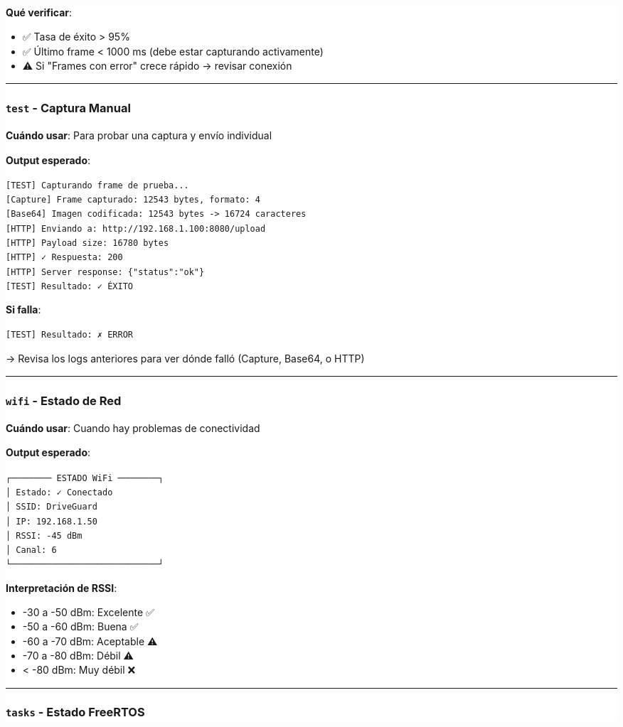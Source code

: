 **Qué verificar**:
- ✅ Tasa de éxito > 95%
- ✅ Último frame < 1000 ms (debe estar capturando activamente)
- ⚠️ Si "Frames con error" crece rápido → revisar conexión

---

### `test` - Captura Manual

**Cuándo usar**: Para probar una captura y envío individual

**Output esperado**:
```
[TEST] Capturando frame de prueba...
[Capture] Frame capturado: 12543 bytes, formato: 4
[Base64] Imagen codificada: 12543 bytes -> 16724 caracteres
[HTTP] Enviando a: http://192.168.1.100:8080/upload
[HTTP] Payload size: 16780 bytes
[HTTP] ✓ Respuesta: 200
[HTTP] Server response: {"status":"ok"}
[TEST] Resultado: ✓ ÉXITO
```

**Si falla**:
```
[TEST] Resultado: ✗ ERROR
```
→ Revisa los logs anteriores para ver dónde falló (Capture, Base64, o HTTP)

---

### `wifi` - Estado de Red

**Cuándo usar**: Cuando hay problemas de conectividad

**Output esperado**:
```
┌──────── ESTADO WiFi ────────┐
│ Estado: ✓ Conectado
│ SSID: DriveGuard
│ IP: 192.168.1.50
│ RSSI: -45 dBm
│ Canal: 6
└─────────────────────────────┘
```

**Interpretación de RSSI**:
- -30 a -50 dBm: Excelente ✅
- -50 a -60 dBm: Buena ✅
- -60 a -70 dBm: Aceptable ⚠️
- -70 a -80 dBm: Débil ⚠️
- < -80 dBm: Muy débil ❌

---

### `tasks` - Estado FreeRTOS
